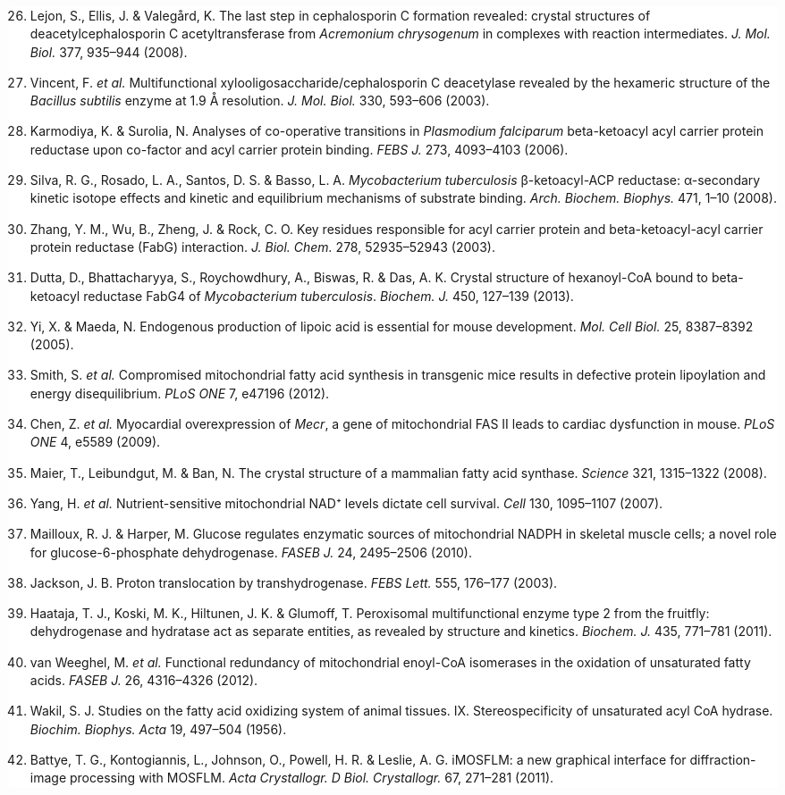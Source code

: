 26. Lejon, S., Ellis, J. & Valegård, K. The last step in cephalosporin C formation revealed: crystal structures of deacetylcephalosporin C acetyltransferase from *Acremonium chrysogenum* in complexes with reaction intermediates. *J. Mol. Biol.* 377, 935–944 (2008).

27. Vincent, F. *et al.* Multifunctional xylooligosaccharide/cephalosporin C deacetylase revealed by the hexameric structure of the *Bacillus subtilis* enzyme at 1.9 Å resolution. *J. Mol. Biol.* 330, 593–606 (2003).

28. Karmodiya, K. & Surolia, N. Analyses of co-operative transitions in *Plasmodium falciparum* beta-ketoacyl acyl carrier protein reductase upon co-factor and acyl carrier protein binding. *FEBS J.* 273, 4093–4103 (2006).

29. Silva, R. G., Rosado, L. A., Santos, D. S. & Basso, L. A. *Mycobacterium tuberculosis* β-ketoacyl-ACP reductase: α-secondary kinetic isotope effects and kinetic and equilibrium mechanisms of substrate binding. *Arch. Biochem. Biophys.* 471, 1–10 (2008).

30. Zhang, Y. M., Wu, B., Zheng, J. & Rock, C. O. Key residues responsible for acyl carrier protein and beta-ketoacyl-acyl carrier protein reductase (FabG) interaction. *J. Biol. Chem.* 278, 52935–52943 (2003).

31. Dutta, D., Bhattacharyya, S., Roychowdhury, A., Biswas, R. & Das, A. K. Crystal structure of hexanoyl-CoA bound to beta-ketoacyl reductase FabG4 of *Mycobacterium tuberculosis*. *Biochem. J.* 450, 127–139 (2013).

32. Yi, X. & Maeda, N. Endogenous production of lipoic acid is essential for mouse development. *Mol. Cell Biol.* 25, 8387–8392 (2005).

33. Smith, S. *et al.* Compromised mitochondrial fatty acid synthesis in transgenic mice results in defective protein lipoylation and energy disequilibrium. *PLoS ONE* 7, e47196 (2012).

34. Chen, Z. *et al.* Myocardial overexpression of *Mecr*, a gene of mitochondrial FAS II leads to cardiac dysfunction in mouse. *PLoS ONE* 4, e5589 (2009).

35. Maier, T., Leibundgut, M. & Ban, N. The crystal structure of a mammalian fatty acid synthase. *Science* 321, 1315–1322 (2008).

36. Yang, H. *et al.* Nutrient-sensitive mitochondrial NAD⁺ levels dictate cell survival. *Cell* 130, 1095–1107 (2007).

37. Mailloux, R. J. & Harper, M. Glucose regulates enzymatic sources of mitochondrial NADPH in skeletal muscle cells; a novel role for glucose-6-phosphate dehydrogenase. *FASEB J.* 24, 2495–2506 (2010).

38. Jackson, J. B. Proton translocation by transhydrogenase. *FEBS Lett.* 555, 176–177 (2003).

39. Haataja, T. J., Koski, M. K., Hiltunen, J. K. & Glumoff, T. Peroxisomal multifunctional enzyme type 2 from the fruitfly: dehydrogenase and hydratase act as separate entities, as revealed by structure and kinetics. *Biochem. J.* 435, 771–781 (2011).

40. van Weeghel, M. *et al.* Functional redundancy of mitochondrial enoyl-CoA isomerases in the oxidation of unsaturated fatty acids. *FASEB J.* 26, 4316–4326 (2012).

41. Wakil, S. J. Studies on the fatty acid oxidizing system of animal tissues. IX. Stereospecificity of unsaturated acyl CoA hydrase. *Biochim. Biophys. Acta* 19, 497–504 (1956).

42. Battye, T. G., Kontogiannis, L., Johnson, O., Powell, H. R. & Leslie, A. G. iMOSFLM: a new graphical interface for diffraction-image processing with MOSFLM. *Acta Crystallogr. D Biol. Crystallogr.* 67, 271–281 (2011).
